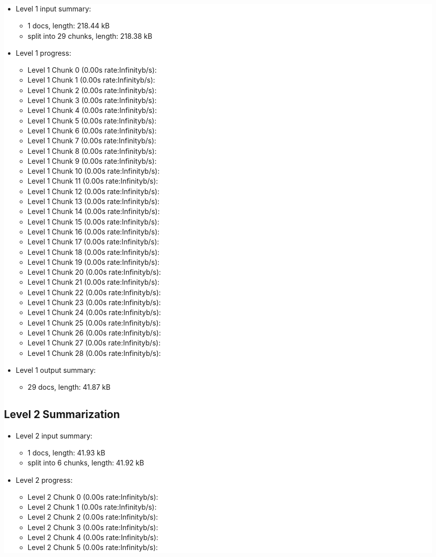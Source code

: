- Level 1 input summary:

  - 1 docs, length: 218.44 kB
  - split into 29 chunks, length: 218.38 kB

- Level 1 progress:

  - Level 1 Chunk 0 (0.00s rate:Infinityb/s):
  - Level 1 Chunk 1 (0.00s rate:Infinityb/s):
  - Level 1 Chunk 2 (0.00s rate:Infinityb/s):
  - Level 1 Chunk 3 (0.00s rate:Infinityb/s):
  - Level 1 Chunk 4 (0.00s rate:Infinityb/s):
  - Level 1 Chunk 5 (0.00s rate:Infinityb/s):
  - Level 1 Chunk 6 (0.00s rate:Infinityb/s):
  - Level 1 Chunk 7 (0.00s rate:Infinityb/s):
  - Level 1 Chunk 8 (0.00s rate:Infinityb/s):
  - Level 1 Chunk 9 (0.00s rate:Infinityb/s):
  - Level 1 Chunk 10 (0.00s rate:Infinityb/s):
  - Level 1 Chunk 11 (0.00s rate:Infinityb/s):
  - Level 1 Chunk 12 (0.00s rate:Infinityb/s):
  - Level 1 Chunk 13 (0.00s rate:Infinityb/s):
  - Level 1 Chunk 14 (0.00s rate:Infinityb/s):
  - Level 1 Chunk 15 (0.00s rate:Infinityb/s):
  - Level 1 Chunk 16 (0.00s rate:Infinityb/s):
  - Level 1 Chunk 17 (0.00s rate:Infinityb/s):
  - Level 1 Chunk 18 (0.00s rate:Infinityb/s):
  - Level 1 Chunk 19 (0.00s rate:Infinityb/s):
  - Level 1 Chunk 20 (0.00s rate:Infinityb/s):
  - Level 1 Chunk 21 (0.00s rate:Infinityb/s):
  - Level 1 Chunk 22 (0.00s rate:Infinityb/s):
  - Level 1 Chunk 23 (0.00s rate:Infinityb/s):
  - Level 1 Chunk 24 (0.00s rate:Infinityb/s):
  - Level 1 Chunk 25 (0.00s rate:Infinityb/s):
  - Level 1 Chunk 26 (0.00s rate:Infinityb/s):
  - Level 1 Chunk 27 (0.00s rate:Infinityb/s):
  - Level 1 Chunk 28 (0.00s rate:Infinityb/s):

- Level 1 output summary:
  - 29 docs, length: 41.87 kB

## Level 2 Summarization

- Level 2 input summary:

  - 1 docs, length: 41.93 kB
  - split into 6 chunks, length: 41.92 kB

- Level 2 progress:

  - Level 2 Chunk 0 (0.00s rate:Infinityb/s):
  - Level 2 Chunk 1 (0.00s rate:Infinityb/s):
  - Level 2 Chunk 2 (0.00s rate:Infinityb/s):
  - Level 2 Chunk 3 (0.00s rate:Infinityb/s):
  - Level 2 Chunk 4 (0.00s rate:Infinityb/s):
  - Level 2 Chunk 5 (0.00s rate:Infinityb/s):
